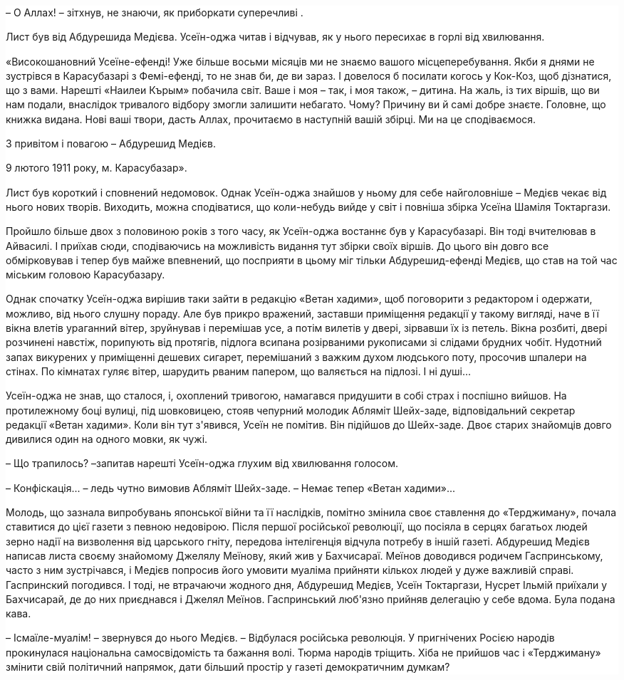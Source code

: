 – О Аллах! – зітхнув, не знаючи, як приборкати суперечливі .

Лист був від Абдурешида Медієва. Усеїн-оджа читав і відчував, як у нього пересихає в горлі від хвилювання.

«Високошановний Усеїне-ефенді! Уже більше восьми місяців ми не знаємо вашого місцеперебування. Якби я днями не зустрівся в Карасубазарі з Фемі-ефенді, то не знав би, де ви зараз. І довелося б посилати когось у Кок-Коз, щоб дізнатися, що з вами. Нарешті «Наилеи Кърым» побачила світ. Ваше і моя – так, і моя також, – дитина. На жаль, із тих віршів, що ви нам подали, внаслідок тривалого відбору змогли залишити небагато. Чому? Причину ви й самі добре знаєте. Головне, що книжка видана. Нові ваші твори, дасть Аллах, прочитаємо в наступній вашій збірці. Ми на це сподіваємося.

З привітом і повагою – Абдурешид Медієв.

9 лютого 1911 року, м. Карасубазар».

Лист був короткий і сповнений недомовок. Однак Усеїн-оджа знайшов у ньому для себе найголовніше – Медієв чекає від нього нових творів. Виходить, можна сподіватися, що коли-небудь вийде у світ і повніша збірка Усеїна Шаміля Токтаргази.

Пройшло більше двох з половиною років з того часу, як Усеїн-оджа востаннє був у Карасубазарі. Він тоді вчителював в Айвасилі. І приїхав сюди, сподіваючись на можливість видання тут збірки своїх віршів. До цього він довго все обмірковував і тепер був майже впевнений, що посприяти в цьому міг тільки Абдурешид-ефенді Медієв, що став на той час міським головою Карасубазару.

Однак спочатку Усеїн-оджа вирішив таки зайти в редакцію «Ветан хадими», щоб поговорити з редактором і одержати, можливо, від нього слушну пораду. Але був прикро вражений, заставши приміщення редакції у такому вигляді, наче в її вікна влетів ураганний вітер, зруйнував і перемішав усе, а потім вилетів у двері, зірвавши їх із петель. Вікна розбиті, двері розчинені навстіж, порипують від протягів, підлога всипана розірваними рукописами зі слідами брудних чобіт. Нудотний запах викурених у приміщенні дешевих сигарет, перемішаний з важким духом людського поту, просочив шпалери на стінах. По кімнатах гуляє вітер, шарудить рваним папером, що валяється на підлозі. І ні душі...

Усеїн-оджа не знав, що сталося, і, охоплений тривогою, намагався придушити в собі страх і поспішно вийшов. На протилежному боці вулиці, під шовковицею, стояв чепурний молодик Абляміт Шейх-заде, відповідальний секретар редакції «Ветан хадими». Коли він тут з'явився, Усеїн не помітив. Він підійшов до Шейх-заде. Двоє старих знайомців довго дивилися один на одного мовки, як чужі.

– Що трапилось? –запитав нарешті Усеїн-оджа глухим від хвилювання голосом.

– Конфіскація... – ледь чутно вимовив Абляміт Шейх-заде. – Немає тепер «Ветан хадими»...

Молодь, що зазнала випробувань японської війни та її наслідків, помітно змінила своє ставлення до «Терджиману», почала ставитися до цієї газети з певною недовірою. Після першої російської революції, що посіяла в серцях багатьох людей зерно надії на визволення від царського гніту, передова інтелігенція відчула потребу в іншій газеті. Абдурешид Медієв написав листа своєму знайомому Джелялу Меїнову, який жив у Бахчисараї. Меїнов доводився родичем Гаспринському, часто з ним зустрічався, і Медієв попросив його умовити муаліма прийняти кількох людей у дуже важливій справі. Гаспринский погодився. І тоді, не втрачаючи жодного дня, Абдурешид Медієв, Усеїн Токтаргази, Нусрет Ільмій приїхали у Бахчисарай, де до них приєднався і Джелял Меїнов. Гаспринський люб'язно прийняв делегацію у себе вдома. Була подана кава.

– Ісмаїле-муалім! – звернувся до нього Медієв. – Відбулася російська революція. У пригнічених Росією народів прокинулася національна самосвідомість та бажання волі. Тюрма народів тріщить. Хіба не прийшов час і «Терджиману» змінити свій політичний напрямок, дати більший простір у газеті демократичним думкам?
